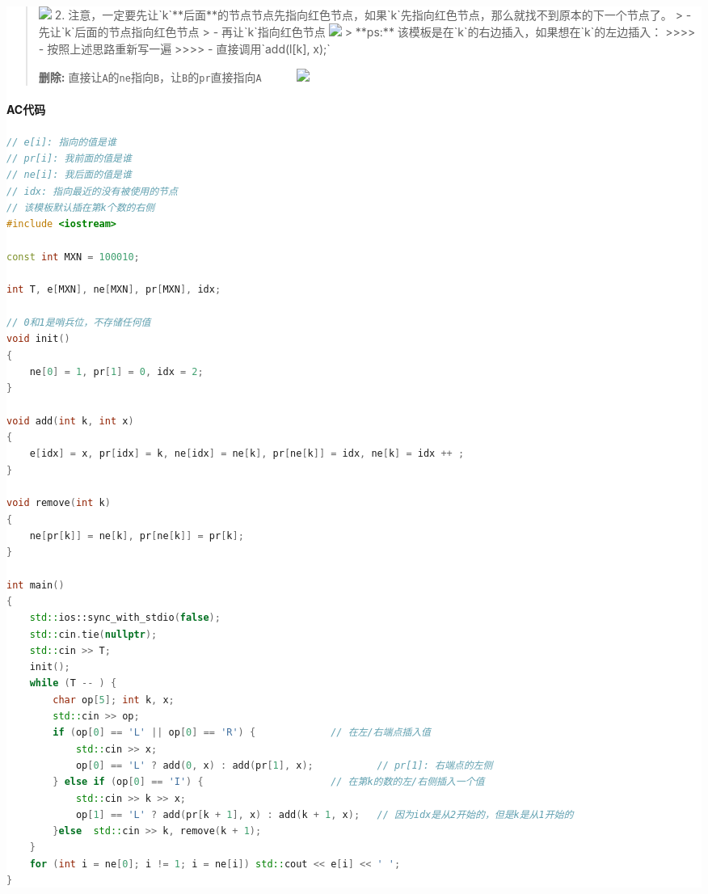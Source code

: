 > <img src="https://pic.imgdb.cn/item/64a3f1e01ddac507cc4616c9.jpg" width=30%>
> 2. 注意，一定要先让`k`**后面**的节点节点先指向红色节点，如果`k`先指向红色节点，那么就找不到原本的下一个节点了。
>> - 先让`k`后面的节点指向红色节点
>> - 再让`k`指向红色节点
> <img src="https://pic.imgdb.cn/item/64a3f3361ddac507cc4855ca.jpg" width =30%>
>> **ps:** 该模板是在`k`的右边插入，如果想在`k`的左边插入：
>>>>> - 按照上述思路重新写一遍
>>>>> - 直接调用`add(l[k], x);`
> 
> **删除:** 直接让`A`的`ne`指向`B`，让`B`的`pr`直接指向`A`
>&emsp;&emsp;&ensp; <img src="https://pic.imgdb.cn/item/64a3f7451ddac507cc4fa10b.jpg" width=40%>
#### AC代码

```c++
// e[i]: 指向的值是谁
// pr[i]: 我前面的值是谁
// ne[i]: 我后面的值是谁
// idx: 指向最近的没有被使用的节点
// 该模板默认插在第k个数的右侧
#include <iostream>

const int MXN = 100010;

int T, e[MXN], ne[MXN], pr[MXN], idx;

// 0和1是哨兵位，不存储任何值
void init()
{
	ne[0] = 1, pr[1] = 0, idx = 2;
}

void add(int k, int x) 
{
	e[idx] = x, pr[idx] = k, ne[idx] = ne[k], pr[ne[k]] = idx, ne[k] = idx ++ ; 
}

void remove(int k) 
{
	ne[pr[k]] = ne[k], pr[ne[k]] = pr[k];
}

int main()
{
	std::ios::sync_with_stdio(false);
	std::cin.tie(nullptr);
	std::cin >> T;
	init();
	while (T -- ) {
		char op[5]; int k, x;
		std::cin >> op;
		if (op[0] == 'L' || op[0] == 'R') {				// 在左/右端点插入值
			std::cin >> x;
			op[0] == 'L' ? add(0, x) : add(pr[1], x);	        // pr[1]: 右端点的左侧
		} else if (op[0] == 'I') {				        // 在第k的数的左/右侧插入一个值
			std::cin >> k >> x;
			op[1] == 'L' ? add(pr[k + 1], x) : add(k + 1, x);	// 因为idx是从2开始的，但是k是从1开始的
		}else  std::cin >> k, remove(k + 1);
	}	
	for (int i = ne[0]; i != 1; i = ne[i]) std::cout << e[i] << ' ';
}
```